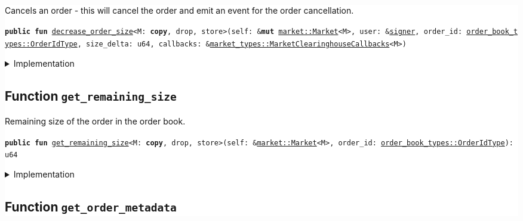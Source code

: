 Cancels an order - this will cancel the order and emit an event for the order cancellation.


<pre><code><b>public</b> <b>fun</b> <a href="market.md#0x7_market_decrease_order_size">decrease_order_size</a>&lt;M: <b>copy</b>, drop, store&gt;(self: &<b>mut</b> <a href="market.md#0x7_market_Market">market::Market</a>&lt;M&gt;, user: &<a href="../../libra2-framework/../libra2-stdlib/../move-stdlib/doc/signer.md#0x1_signer">signer</a>, order_id: <a href="order_book_types.md#0x7_order_book_types_OrderIdType">order_book_types::OrderIdType</a>, size_delta: u64, callbacks: &<a href="market_types.md#0x7_market_types_MarketClearinghouseCallbacks">market_types::MarketClearinghouseCallbacks</a>&lt;M&gt;)
</code></pre>



<details><summary>Implementation</summary></details>

<a id="0x7_market_get_remaining_size"></a>

## Function `get_remaining_size`

Remaining size of the order in the order book.


<pre><code><b>public</b> <b>fun</b> <a href="market.md#0x7_market_get_remaining_size">get_remaining_size</a>&lt;M: <b>copy</b>, drop, store&gt;(self: &<a href="market.md#0x7_market_Market">market::Market</a>&lt;M&gt;, order_id: <a href="order_book_types.md#0x7_order_book_types_OrderIdType">order_book_types::OrderIdType</a>): u64
</code></pre>



<details><summary>Implementation</summary></details>

<a id="0x7_market_get_order_metadata"></a>

## Function `get_order_metadata`



